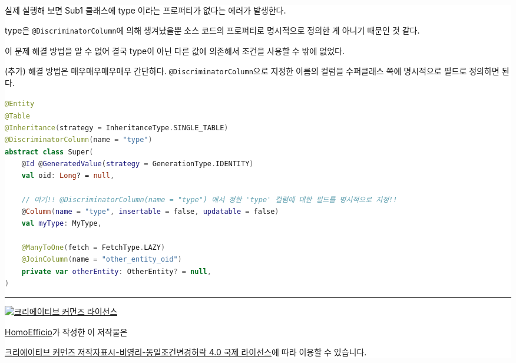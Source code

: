실제 실행해 보면 Sub1 클래스에 type 이라는 프로퍼티가 없다는 에러가 발생한다.

type은 `@DiscriminatorColumn`에 의해 생겨났을뿐 소스 코드의 프로퍼티로 명시적으로 정의한 게 아니기 때문인 것 같다.

이 문제 해결 방법을 알 수 없어 결국 type이 아닌 다른 값에 의존해서 조건을 사용할 수 밖에 없었다.

(추가) 해결 방법은 매우매우매우매우 간단하다. `@DiscriminatorColumn`으로 지정한 이름의 컬럼을 수퍼클래스 쪽에 명시적으로 필드로 정의하면 된다.

```kotlin
@Entity
@Table
@Inheritance(strategy = InheritanceType.SINGLE_TABLE)
@DiscriminatorColumn(name = "type")
abstract class Super(
    @Id @GeneratedValue(strategy = GenerationType.IDENTITY)
    val oid: Long? = null,
    
    // 여기!! @DiscriminatorColumn(name = "type") 에서 정한 'type' 컬럼에 대한 필드를 명시적으로 지정!!
    @Column(name = "type", insertable = false, updatable = false)
    val myType: MyType,
    
    @ManyToOne(fetch = FetchType.LAZY)
    @JoinColumn(name = "other_entity_oid")
    private var otherEntity: OtherEntity? = null,
)
```


----
<a rel="license" href="http://creativecommons.org/licenses/by-nc-sa/4.0/"><img alt="크리에이티브 커먼즈 라이선스" style="border-width:0" src="https://i.creativecommons.org/l/by-nc-sa/4.0/88x31.png" /></a>

<a href='https://www.facebook.com/hanmomhanda' target='_blank'>HomoEfficio</a>가 작성한 이 저작물은

<a rel="license" href="http://creativecommons.org/licenses/by-nc-sa/4.0/">크리에이티브 커먼즈 저작자표시-비영리-동일조건변경허락 4.0 국제 라이선스</a>에 따라 이용할 수 있습니다.


